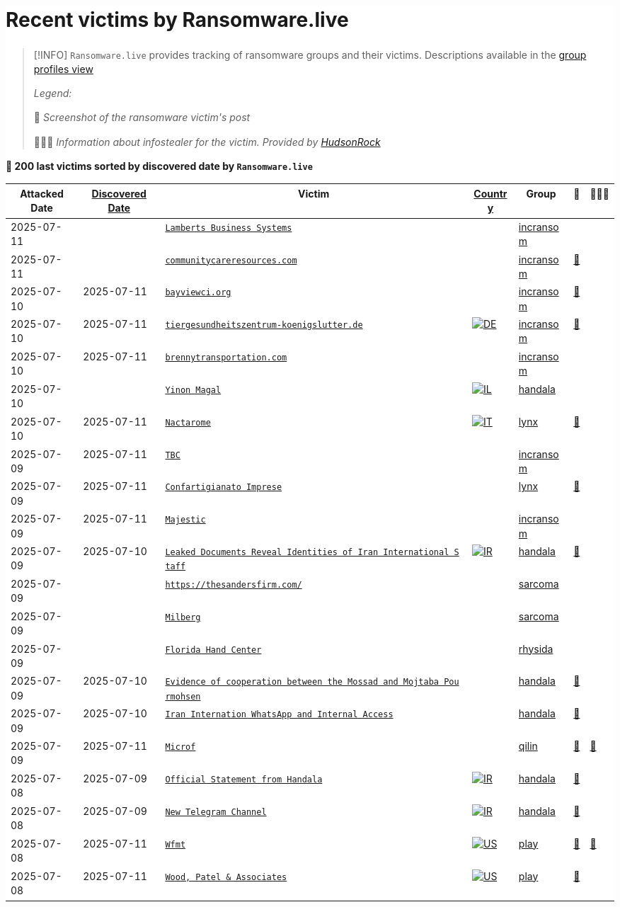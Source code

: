 # Recent victims by Ransomware.live

> [!INFO] `Ransomware.live` provides tracking of ransomware groups and their victims. Descriptions available in the [group profiles view](profiles.md)
> 
> *Legend:*
> 
>    📸  *Screenshot of the ransomware victim's post*
> 
>    🕵🏻‍♂️  *Information about infostealer for the victim. Provided by [HudsonRock](https://www.hudsonrock.com)* 

**📰 200 last victims sorted by discovered date by `Ransomware.live`**

| Attacked Date | [Discovered Date](recent.md) | Victim | [Country](country) | Group | 📸 | 🕵🏻‍♂️ | 
|---|---|---|---|---|---|---|
| 2025-07-11 |  | [`Lamberts Business Systems`](https://google.com/search?q=Lamberts+Business+Systems) |  | [incransom](group/incransom) |   |  |
| 2025-07-11 |  | [`communitycareresources.com`](https://google.com/search?q=communitycareresources.com) |  | [incransom](group/incransom) | <a href="https://images.ransomware.live/screenshots/posts/417bb1cb9f87c165ec53c66e038c8d5f.png" target=_blank>👀</a> |  |
| 2025-07-10 | 2025-07-11 | [`bayviewci.org`](https://google.com/search?q=bayviewci.org) |  | [incransom](group/incransom) | <a href="https://images.ransomware.live/screenshots/posts/e5453e93ac795d6f8da0b4bd1c5644ab.png" target=_blank>👀</a> |  |
| 2025-07-10 | 2025-07-11 | [`tiergesundheitszentrum-koenigslutter.de`](https://google.com/search?q=tiergesundheitszentrum-koenigslutter.de) | [![DE](https://images.ransomware.live/flags/DE.svg ':size=32x24 :no-zoom')](country/de) | [incransom](group/incransom) | <a href="https://images.ransomware.live/screenshots/posts/1a9b4fa94719cb88b388012504c80aca.png" target=_blank>👀</a> |  |
| 2025-07-10 | 2025-07-11 | [`brennytransportation.com`](https://google.com/search?q=brennytransportation.com) |  | [incransom](group/incransom) |   |  |
| 2025-07-10 |  | [`Yinon Magal`](https://google.com/search?q=Yinon+Magal) | [![IL](https://images.ransomware.live/flags/IL.svg ':size=32x24 :no-zoom')](country/il) | [handala](group/handala) |   |  |
| 2025-07-10 | 2025-07-11 | [`Nactarome`](https://google.com/search?q=Nactarome) | [![IT](https://images.ransomware.live/flags/IT.svg ':size=32x24 :no-zoom')](country/it) | [lynx](group/lynx) | <a href="https://images.ransomware.live/screenshots/posts/41210282db44715ee1bd29419d8a37c2.png" target=_blank>👀</a> |  |
| 2025-07-09 | 2025-07-11 | [`TBC`](https://google.com/search?q=TBC) |  | [incransom](group/incransom) |   |  |
| 2025-07-09 | 2025-07-11 | [`Confartigianato Imprese`](https://google.com/search?q=Confartigianato+Imprese) |  | [lynx](group/lynx) | <a href="https://images.ransomware.live/screenshots/posts/8d94a47bc1aa54824f38f766e3602a29.png" target=_blank>👀</a> |  |
| 2025-07-09 | 2025-07-11 | [`Majestic`](https://google.com/search?q=Majestic) |  | [incransom](group/incransom) |   |  |
| 2025-07-09 | 2025-07-10 | [`Leaked Documents Reveal Identities of Iran International Staff`](https://google.com/search?q=Leaked+Documents+Reveal+Identities+of+Iran+International+Staff) | [![IR](https://images.ransomware.live/flags/IR.svg ':size=32x24 :no-zoom')](country/ir) | [handala](group/handala) | <a href="https://images.ransomware.live/screenshots/posts/9dffdfc6f950711256e8fe64ad89e6a0.png" target=_blank>👀</a> |  |
| 2025-07-09 |  | [`https://thesandersfirm.com/`](https://google.com/search?q=https%3A%2F%2Fthesandersfirm.com%2F) |  | [sarcoma](group/sarcoma) |   |  |
| 2025-07-09 |  | [`Milberg`](https://google.com/search?q=Milberg) |  | [sarcoma](group/sarcoma) |   |  |
| 2025-07-09 |  | [`Florida Hand Center`](https://google.com/search?q=Florida+Hand+Center) |  | [rhysida](group/rhysida) |   |  |
| 2025-07-09 | 2025-07-10 | [`Evidence of cooperation between the Mossad and Mojtaba Pourmohsen`](https://google.com/search?q=Evidence+of+cooperation+between+the+Mossad+and+Mojtaba+Pourmohsen) |  | [handala](group/handala) | <a href="https://images.ransomware.live/screenshots/posts/e28c488ec85215530d55408fd0e149df.png" target=_blank>👀</a> |  |
| 2025-07-09 | 2025-07-10 | [`Iran Internation WhatsApp and Internal Access`](https://google.com/search?q=Iran+Internation+WhatsApp+and+Internal+Access) |  | [handala](group/handala) | <a href="https://images.ransomware.live/screenshots/posts/9bbc6af005568b162532f91b857e51cc.png" target=_blank>👀</a> |  |
| 2025-07-09 | 2025-07-11 | [`Microf`](https://google.com/search?q=Microf) |  | [qilin](group/qilin) | <a href="https://images.ransomware.live/screenshots/posts/8a51583455928d894066422c6ce51174.png" target=_blank>👀</a> |  [🔎](domain/9d03b3ff1517293bcc02b4a3491bad5e)  |
| 2025-07-08 | 2025-07-09 | [`Official Statement from Handala`](https://google.com/search?q=Official+Statement+from+Handala) | [![IR](https://images.ransomware.live/flags/IR.svg ':size=32x24 :no-zoom')](country/ir) | [handala](group/handala) | <a href="https://images.ransomware.live/screenshots/posts/20842ee9ede616d4e8cfb1eb0da59123.png" target=_blank>👀</a> |  |
| 2025-07-08 | 2025-07-09 | [`New Telegram Channel`](https://google.com/search?q=New+Telegram+Channel) | [![IR](https://images.ransomware.live/flags/IR.svg ':size=32x24 :no-zoom')](country/ir) | [handala](group/handala) | <a href="https://images.ransomware.live/screenshots/posts/ad2c417c67e7da868eb5a74f6dc7beb8.png" target=_blank>👀</a> |  |
| 2025-07-08 | 2025-07-11 | [`Wfmt`](https://google.com/search?q=Wfmt) | [![US](https://images.ransomware.live/flags/US.svg ':size=32x24 :no-zoom')](country/us) | [play](group/play) | <a href="https://images.ransomware.live/screenshots/posts/9d5d664d3fc230d4024a0f51e6b6ecb5.png" target=_blank>👀</a> |  [🔎](domain/4d9862e7f9dcc7e008d6d13441e00607)  |
| 2025-07-08 | 2025-07-11 | [`Wood, Patel & Associates`](https://google.com/search?q=Wood%2C+Patel+%26+Associates) | [![US](https://images.ransomware.live/flags/US.svg ':size=32x24 :no-zoom')](country/us) | [play](group/play) | <a href="https://images.ransomware.live/screenshots/posts/899e08ecf58406627b82aa4e4b9a8b2f.png" target=_blank>👀</a> |  |
